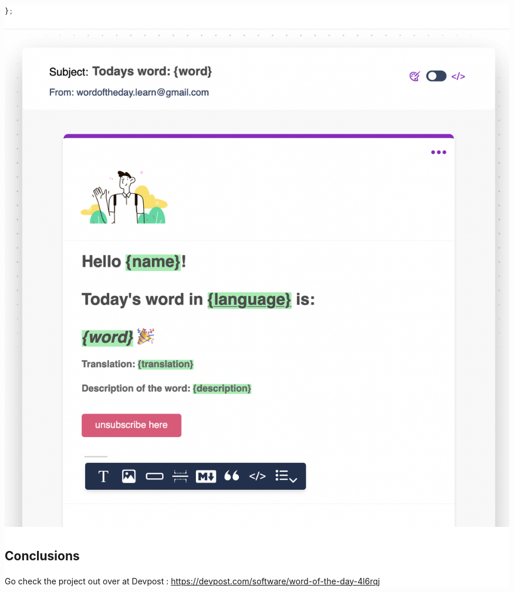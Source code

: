 ```typescript
};
```

![Image of Template](./images/template.png)

## Conclusions

Go check the project out over at Devpost : https://devpost.com/software/word-of-the-day-4l6rqj
